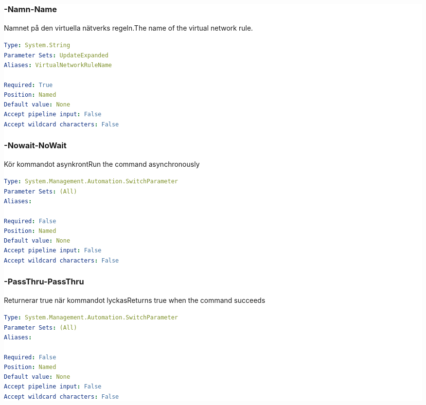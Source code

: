 ### <span data-ttu-id="4ab4c-121">-Namn</span><span class="sxs-lookup"><span data-stu-id="4ab4c-121">-Name</span></span>
<span data-ttu-id="4ab4c-122">Namnet på den virtuella nätverks regeln.</span><span class="sxs-lookup"><span data-stu-id="4ab4c-122">The name of the virtual network rule.</span></span>

```yaml
Type: System.String
Parameter Sets: UpdateExpanded
Aliases: VirtualNetworkRuleName

Required: True
Position: Named
Default value: None
Accept pipeline input: False
Accept wildcard characters: False
```

### <span data-ttu-id="4ab4c-123">-Nowait</span><span class="sxs-lookup"><span data-stu-id="4ab4c-123">-NoWait</span></span>
<span data-ttu-id="4ab4c-124">Kör kommandot asynkront</span><span class="sxs-lookup"><span data-stu-id="4ab4c-124">Run the command asynchronously</span></span>

```yaml
Type: System.Management.Automation.SwitchParameter
Parameter Sets: (All)
Aliases:

Required: False
Position: Named
Default value: None
Accept pipeline input: False
Accept wildcard characters: False
```

### <span data-ttu-id="4ab4c-125">-PassThru</span><span class="sxs-lookup"><span data-stu-id="4ab4c-125">-PassThru</span></span>
<span data-ttu-id="4ab4c-126">Returnerar true när kommandot lyckas</span><span class="sxs-lookup"><span data-stu-id="4ab4c-126">Returns true when the command succeeds</span></span>

```yaml
Type: System.Management.Automation.SwitchParameter
Parameter Sets: (All)
Aliases:

Required: False
Position: Named
Default value: None
Accept pipeline input: False
Accept wildcard characters: False
```
